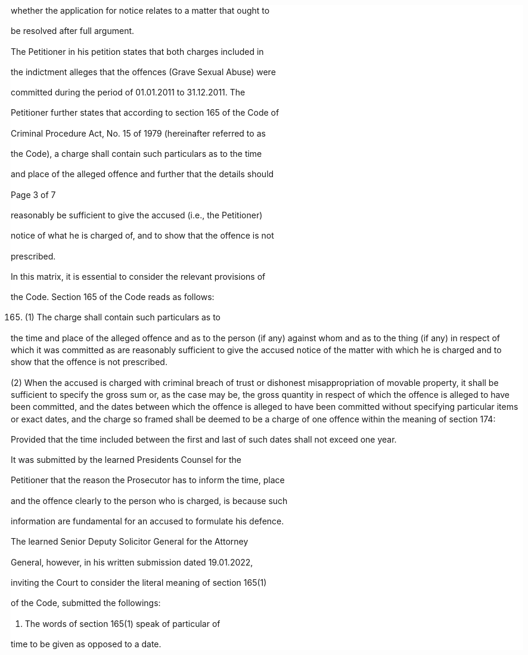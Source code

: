whether the application for notice relates to a matter that ought to

be resolved after full argument.

The Petitioner in his petition states that both charges included in

the indictment alleges that the offences (Grave Sexual Abuse) were

committed during the period of 01.01.2011 to 31.12.2011. The

Petitioner further states that according to section 165 of the Code of

Criminal Procedure Act, No. 15 of 1979 (hereinafter referred to as

the Code), a charge shall contain such particulars as to the time

and place of the alleged offence and further that the details should

Page 3 of 7

reasonably be sufficient to give the accused (i.e., the Petitioner)

notice of what he is charged of, and to show that the offence is not

prescribed.

In this matrix, it is essential to consider the relevant provisions of

the Code. Section 165 of the Code reads as follows:

165. (1) The charge shall contain such particulars as to

the time and place of the alleged offence and as to the person (if any) against whom and as to the thing (if any) in respect of which it was committed as are reasonably sufficient to give the accused notice of the matter with which he is charged and to show that the offence is not prescribed.

(2) When the accused is charged with criminal breach of trust or dishonest misappropriation of movable property, it shall be sufficient to specify the gross sum or, as the case may be, the gross quantity in respect of which the offence is alleged to have been committed, and the dates between which the offence is alleged to have been committed without specifying particular items or exact dates, and the charge so framed shall be deemed to be a charge of one offence within the meaning of section 174:

Provided that the time included between the first and last of such dates shall not exceed one year.

It was submitted by the learned Presidents Counsel for the

Petitioner that the reason the Prosecutor has to inform the time, place

and the offence clearly to the person who is charged, is because such

information are fundamental for an accused to formulate his defence.

The learned Senior Deputy Solicitor General for the Attorney

General, however, in his written submission dated 19.01.2022,

inviting the Court to consider the literal meaning of section 165(1)

of the Code, submitted the followings:

1. The words of section 165(1) speak of particular of

time to be given as opposed to a date.
